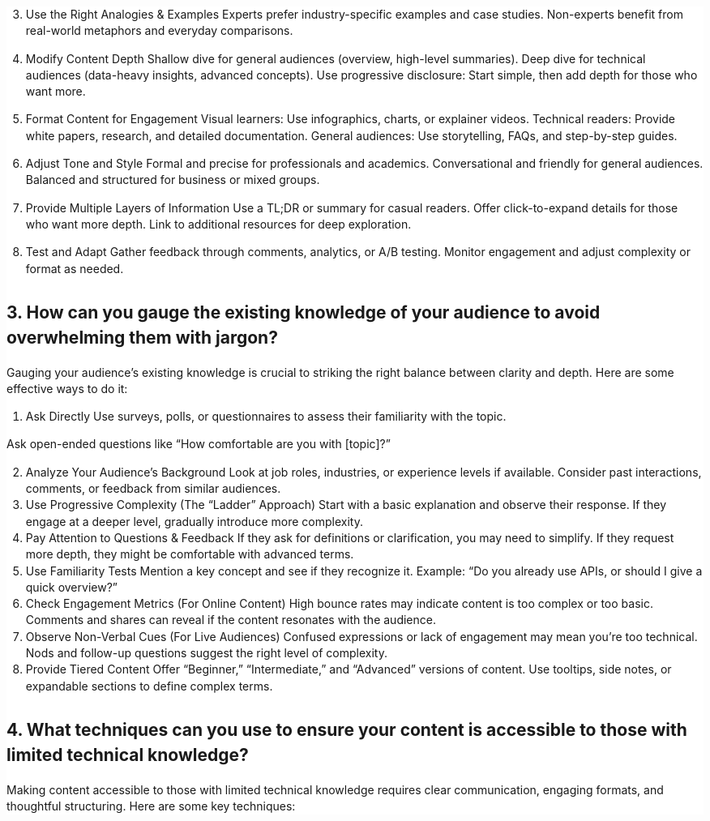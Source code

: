 3. Use the Right Analogies & Examples
Experts prefer industry-specific examples and case studies.
Non-experts benefit from real-world metaphors and everyday comparisons.

4. Modify Content Depth
Shallow dive for general audiences (overview, high-level summaries).
Deep dive for technical audiences (data-heavy insights, advanced concepts).
Use progressive disclosure: Start simple, then add depth for those who want more.

5. Format Content for Engagement
Visual learners: Use infographics, charts, or explainer videos.
Technical readers: Provide white papers, research, and detailed documentation.
General audiences: Use storytelling, FAQs, and step-by-step guides.

6. Adjust Tone and Style
Formal and precise for professionals and academics.
Conversational and friendly for general audiences.
Balanced and structured for business or mixed groups.

7. Provide Multiple Layers of Information
Use a TL;DR or summary for casual readers.
Offer click-to-expand details for those who want more depth.
Link to additional resources for deep exploration.

8. Test and Adapt
Gather feedback through comments, analytics, or A/B testing.
Monitor engagement and adjust complexity or format as needed.
## 3. How can you gauge the existing knowledge of your audience to avoid overwhelming them with jargon?
Gauging your audience’s existing knowledge is crucial to striking the right balance between clarity and depth. Here are some effective ways to do it:

1. Ask Directly
Use surveys, polls, or questionnaires to assess their familiarity with the topic.

Ask open-ended questions like “How comfortable are you with [topic]?”

2. Analyze Your Audience’s Background
Look at job roles, industries, or experience levels if available.
Consider past interactions, comments, or feedback from similar audiences.
3. Use Progressive Complexity (The “Ladder” Approach)
Start with a basic explanation and observe their response.
If they engage at a deeper level, gradually introduce more complexity.
4. Pay Attention to Questions & Feedback
If they ask for definitions or clarification, you may need to simplify.
If they request more depth, they might be comfortable with advanced terms.
5. Use Familiarity Tests
Mention a key concept and see if they recognize it.
Example: “Do you already use APIs, or should I give a quick overview?”
6. Check Engagement Metrics (For Online Content)
High bounce rates may indicate content is too complex or too basic.
Comments and shares can reveal if the content resonates with the audience.
7. Observe Non-Verbal Cues (For Live Audiences)
Confused expressions or lack of engagement may mean you’re too technical.
Nods and follow-up questions suggest the right level of complexity.
8. Provide Tiered Content
Offer “Beginner,” “Intermediate,” and “Advanced” versions of content.
Use tooltips, side notes, or expandable sections to define complex terms.
## 4. What techniques can you use to ensure your content is accessible to those with limited technical knowledge?
Making content accessible to those with limited technical knowledge requires clear communication, engaging formats, and thoughtful structuring. Here are some key techniques:
